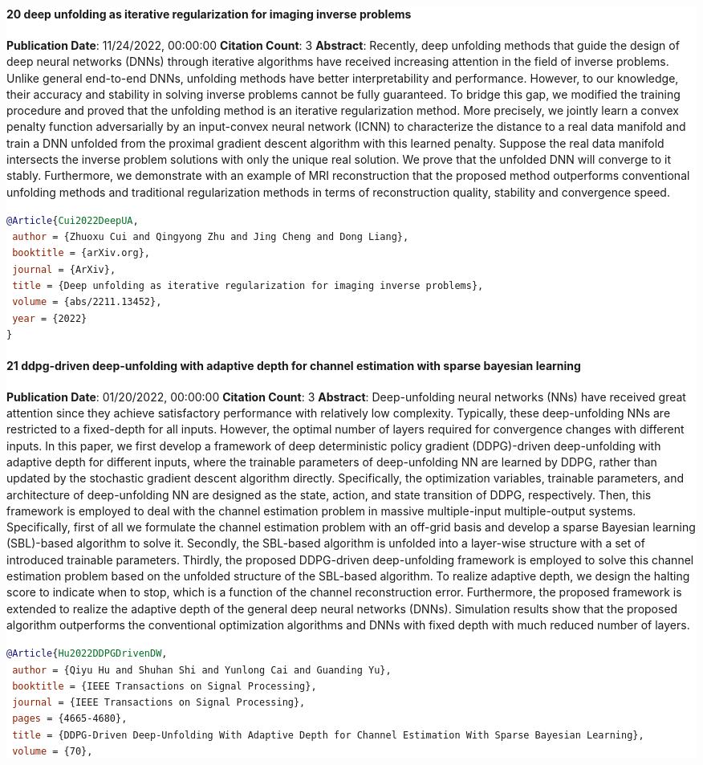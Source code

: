 ```bibtex
```


#### 20 deep unfolding as iterative regularization for imaging inverse problems
**Publication Date**: 11/24/2022, 00:00:00
**Citation Count**: 3
**Abstract**: Recently, deep unfolding methods that guide the design of deep neural networks (DNNs) through iterative algorithms have received increasing attention in the field of inverse problems. Unlike general end-to-end DNNs, unfolding methods have better interpretability and performance. However, to our knowledge, their accuracy and stability in solving inverse problems cannot be fully guaranteed. To bridge this gap, we modified the training procedure and proved that the unfolding method is an iterative regularization method. More precisely, we jointly learn a convex penalty function adversarially by an input-convex neural network (ICNN) to characterize the distance to a real data manifold and train a DNN unfolded from the proximal gradient descent algorithm with this learned penalty. Suppose the real data manifold intersects the inverse problem solutions with only the unique real solution. We prove that the unfolded DNN will converge to it stably. Furthermore, we demonstrate with an example of MRI reconstruction that the proposed method outperforms conventional unfolding methods and traditional regularization methods in terms of reconstruction quality, stability and convergence speed.
```bibtex
@Article{Cui2022DeepUA,
 author = {Zhuoxu Cui and Qingyong Zhu and Jing Cheng and Dong Liang},
 booktitle = {arXiv.org},
 journal = {ArXiv},
 title = {Deep unfolding as iterative regularization for imaging inverse problems},
 volume = {abs/2211.13452},
 year = {2022}
}

```


#### 21 ddpg-driven deep-unfolding with adaptive depth for channel estimation with sparse bayesian learning
**Publication Date**: 01/20/2022, 00:00:00
**Citation Count**: 3
**Abstract**: Deep-unfolding neural networks (NNs) have received great attention since they achieve satisfactory performance with relatively low complexity. Typically, these deep-unfolding NNs are restricted to a fixed-depth for all inputs. However, the optimal number of layers required for convergence changes with different inputs. In this paper, we first develop a framework of deep deterministic policy gradient (DDPG)-driven deep-unfolding with adaptive depth for different inputs, where the trainable parameters of deep-unfolding NN are learned by DDPG, rather than updated by the stochastic gradient descent algorithm directly. Specifically, the optimization variables, trainable parameters, and architecture of deep-unfolding NN are designed as the state, action, and state transition of DDPG, respectively. Then, this framework is employed to deal with the channel estimation problem in massive multiple-input multiple-output systems. Specifically, first of all we formulate the channel estimation problem with an off-grid basis and develop a sparse Bayesian learning (SBL)-based algorithm to solve it. Secondly, the SBL-based algorithm is unfolded into a layer-wise structure with a set of introduced trainable parameters. Thirdly, the proposed DDPG-driven deep-unfolding framework is employed to solve this channel estimation problem based on the unfolded structure of the SBL-based algorithm. To realize adaptive depth, we design the halting score to indicate when to stop, which is a function of the channel reconstruction error. Furthermore, the proposed framework is extended to realize the adaptive depth of the general deep neural networks (DNNs). Simulation results show that the proposed algorithm outperforms the conventional optimization algorithms and DNNs with fixed depth with much reduced number of layers.
```bibtex
@Article{Hu2022DDPGDrivenDW,
 author = {Qiyu Hu and Shuhan Shi and Yunlong Cai and Guanding Yu},
 booktitle = {IEEE Transactions on Signal Processing},
 journal = {IEEE Transactions on Signal Processing},
 pages = {4665-4680},
 title = {DDPG-Driven Deep-Unfolding With Adaptive Depth for Channel Estimation With Sparse Bayesian Learning},
 volume = {70},
```